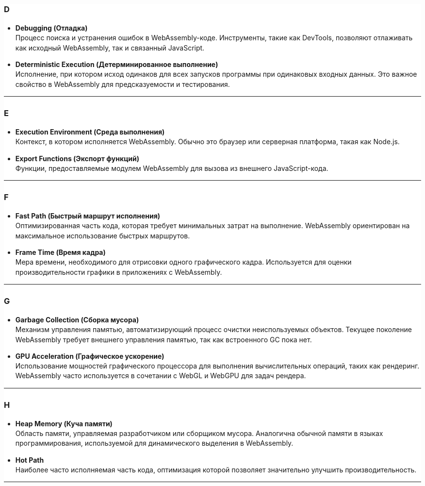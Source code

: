 ### **D**

- **Debugging (Отладка)**  
  Процесс поиска и устранения ошибок в WebAssembly-коде. Инструменты, такие как DevTools, позволяют отлаживать как исходный WebAssembly, так и связанный JavaScript.

- **Deterministic Execution (Детерминированное выполнение)**  
  Исполнение, при котором исход одинаков для всех запусков программы при одинаковых входных данных. Это важное свойство в WebAssembly для предсказуемости и тестирования.

---

### **E**

- **Execution Environment (Среда выполнения)**  
  Контекст, в котором исполняется WebAssembly. Обычно это браузер или серверная платформа, такая как Node.js.

- **Export Functions (Экспорт функций)**  
  Функции, предоставляемые модулем WebAssembly для вызова из внешнего JavaScript-кода.

---

### **F**

- **Fast Path (Быстрый маршрут исполнения)**  
  Оптимизированная часть кода, которая требует минимальных затрат на выполнение. WebAssembly ориентирован на максимальное использование быстрых маршрутов.

- **Frame Time (Время кадра)**  
  Мера времени, необходимого для отрисовки одного графического кадра. Используется для оценки производительности графики в приложениях с WebAssembly.

---

### **G**

- **Garbage Collection (Сборка мусора)**  
  Механизм управления памятью, автоматизирующий процесс очистки неиспользуемых объектов. Текущее поколение WebAssembly требует внешнего управления памятью, так как встроенного GC пока нет.

- **GPU Acceleration (Графическое ускорение)**  
  Использование мощностей графического процессора для выполнения вычислительных операций, таких как рендеринг. WebAssembly часто используется в сочетании с WebGL и WebGPU для задач рендера.

---

### **H**

- **Heap Memory (Куча памяти)**  
  Область памяти, управляемая разработчиком или сборщиком мусора. Аналогична обычной памяти в языках программирования, используемой для динамического выделения в WebAssembly.

- **Hot Path**  
  Наиболее часто исполняемая часть кода, оптимизация которой позволяет значительно улучшить производительность.

---
